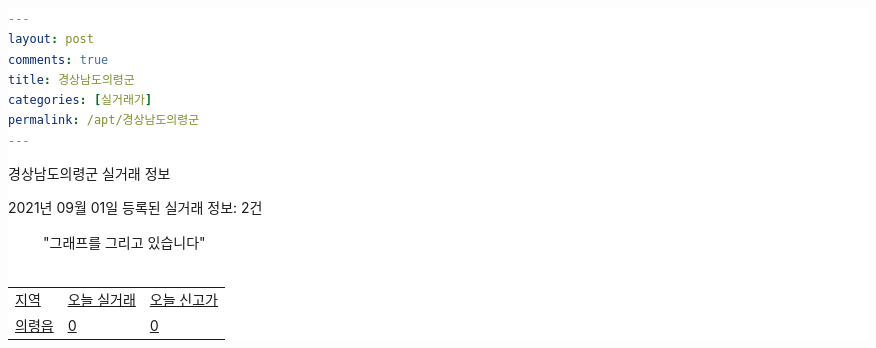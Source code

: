 ```yaml
---
layout: post
comments: true
title: 경상남도의령군
categories: [실거래가]
permalink: /apt/경상남도의령군
---
```


경상남도의령군 실거래 정보

2021년 09월 01일 등록된 실거래 정보: 2건



<script type="text/javascript">
  google.charts.load('current', {'packages':['corechart']});
  google.charts.setOnLoadCallback(drawChart);

  function drawChart() {
    var data = google.visualization.arrayToDataTable([['거래일', '매매', '전월세', '전매'], ['19-12', 0, 0, 1], ['20-01', 0, 0, 1], ['20-07', 2, 0, 0], ['20-08', 2, 0, 0], ['20-09', 5, 42, 0], ['20-10', 4, 4, 0], ['20-11', 1, 8, 0], ['20-12', 3, 3, 0], ['21-01', 3, 3, 0], ['21-02', 8, 1, 0], ['21-03', 8, 4, 0], ['21-04', 4, 2, 0], ['21-05', 8, 1, 0], ['21-06', 5, 1, 0], ['21-07', 4, 0, 0], ['21-08', 0, 1, 0]]);

    var options = {
      title: '최근 1년간 유형별 거래량 추이',
      legend: { position: 'bottom' }
    };

    setTimeout(function() {
        var chart = new google.visualization.LineChart(document.getElementById('columnchart_material'));
        chart.draw(data, (options));
        document.getElementById('loading').style.display = 'none';
    }, 1000);

  }
</script>

<div id="loading" style="z-index:20; display: block; margin-left: 35px">"그래프를 그리고 있습니다"</div>
<div id="columnchart_material" style="width: 95%; margin-left: -35px; display: block"></div>

<br>
<table class="sortable">
  <tr>
    <td><a href="#">지역</a></td>
    <td><a href="#">오늘 실거래</a></td>
    <td><a href="#">오늘 신고가</a></td>
  </tr>

  
  <tr class="item">
    <td><a href="경상남도의령군의령읍">의령읍</a></td>
    <td><a href="경상남도의령군의령읍">0</a></td>
    <td><a href="경상남도의령군의령읍">0</a></td>
  </tr>
    